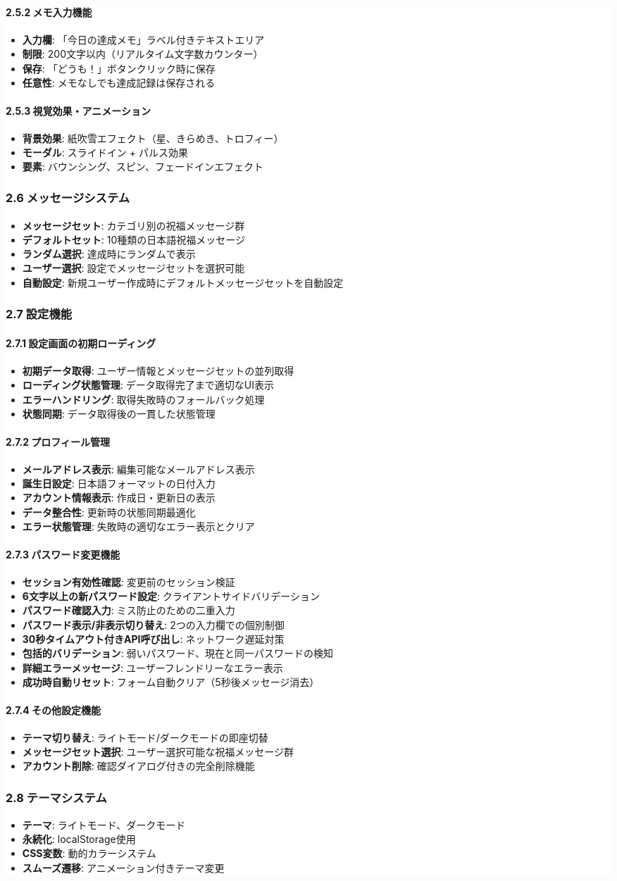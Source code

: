 #### 2.5.2 メモ入力機能
- **入力欄**: 「今日の達成メモ」ラベル付きテキストエリア
- **制限**: 200文字以内（リアルタイム文字数カウンター）
- **保存**: 「どうも！」ボタンクリック時に保存
- **任意性**: メモなしでも達成記録は保存される

#### 2.5.3 視覚効果・アニメーション
- **背景効果**: 紙吹雪エフェクト（星、きらめき、トロフィー）
- **モーダル**: スライドイン + パルス効果
- **要素**: バウンシング、スピン、フェードインエフェクト

### 2.6 メッセージシステム
- **メッセージセット**: カテゴリ別の祝福メッセージ群
- **デフォルトセット**: 10種類の日本語祝福メッセージ
- **ランダム選択**: 達成時にランダムで表示
- **ユーザー選択**: 設定でメッセージセットを選択可能
- **自動設定**: 新規ユーザー作成時にデフォルトメッセージセットを自動設定

### 2.7 設定機能

#### 2.7.1 設定画面の初期ローディング
- **初期データ取得**: ユーザー情報とメッセージセットの並列取得
- **ローディング状態管理**: データ取得完了まで適切なUI表示
- **エラーハンドリング**: 取得失敗時のフォールバック処理
- **状態同期**: データ取得後の一貫した状態管理

#### 2.7.2 プロフィール管理
- **メールアドレス表示**: 編集可能なメールアドレス表示
- **誕生日設定**: 日本語フォーマットの日付入力
- **アカウント情報表示**: 作成日・更新日の表示
- **データ整合性**: 更新時の状態同期最適化
- **エラー状態管理**: 失敗時の適切なエラー表示とクリア

#### 2.7.3 パスワード変更機能
- **セッション有効性確認**: 変更前のセッション検証
- **6文字以上の新パスワード設定**: クライアントサイドバリデーション
- **パスワード確認入力**: ミス防止のための二重入力
- **パスワード表示/非表示切り替え**: 2つの入力欄での個別制御
- **30秒タイムアウト付きAPI呼び出し**: ネットワーク遅延対策
- **包括的バリデーション**: 弱いパスワード、現在と同一パスワードの検知
- **詳細エラーメッセージ**: ユーザーフレンドリーなエラー表示
- **成功時自動リセット**: フォーム自動クリア（5秒後メッセージ消去）

#### 2.7.4 その他設定機能
- **テーマ切り替え**: ライトモード/ダークモードの即座切替
- **メッセージセット選択**: ユーザー選択可能な祝福メッセージ群
- **アカウント削除**: 確認ダイアログ付きの完全削除機能

### 2.8 テーマシステム
- **テーマ**: ライトモード、ダークモード
- **永続化**: localStorage使用
- **CSS変数**: 動的カラーシステム
- **スムーズ遷移**: アニメーション付きテーマ変更
